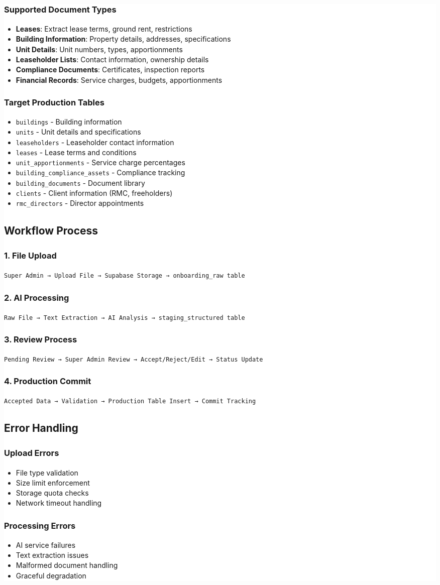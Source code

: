 ### Supported Document Types
- **Leases**: Extract lease terms, ground rent, restrictions
- **Building Information**: Property details, addresses, specifications
- **Unit Details**: Unit numbers, types, apportionments
- **Leaseholder Lists**: Contact information, ownership details
- **Compliance Documents**: Certificates, inspection reports
- **Financial Records**: Service charges, budgets, apportionments

### Target Production Tables
- `buildings` - Building information
- `units` - Unit details and specifications
- `leaseholders` - Leaseholder contact information
- `leases` - Lease terms and conditions
- `unit_apportionments` - Service charge percentages
- `building_compliance_assets` - Compliance tracking
- `building_documents` - Document library
- `clients` - Client information (RMC, freeholders)
- `rmc_directors` - Director appointments

## Workflow Process

### 1. File Upload
```
Super Admin → Upload File → Supabase Storage → onboarding_raw table
```

### 2. AI Processing
```
Raw File → Text Extraction → AI Analysis → staging_structured table
```

### 3. Review Process
```
Pending Review → Super Admin Review → Accept/Reject/Edit → Status Update
```

### 4. Production Commit
```
Accepted Data → Validation → Production Table Insert → Commit Tracking
```

## Error Handling

### Upload Errors
- File type validation
- Size limit enforcement
- Storage quota checks
- Network timeout handling

### Processing Errors
- AI service failures
- Text extraction issues
- Malformed document handling
- Graceful degradation

